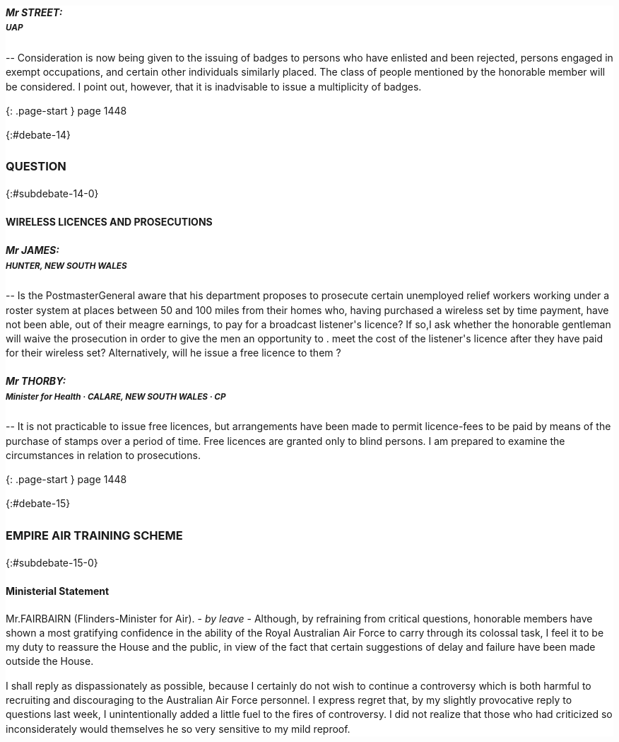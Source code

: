##### Mr STREET:<br><small class="text-muted">UAP</small>

-- Consideration is now being given to the issuing of badges to persons who have enlisted and been rejected, persons engaged in exempt occupations, and certain other individuals similarly placed. The class of people mentioned by the honorable member will be considered. I point out, however, that it is inadvisable to issue a multiplicity of  badges. 

{: .page-start }
page 1448

{:#debate-14}
### QUESTION

{:#subdebate-14-0}
#### WIRELESS LICENCES AND PROSECUTIONS

##### Mr JAMES:<br><small class="text-muted">HUNTER, NEW SOUTH WALES</small>

-- Is the PostmasterGeneral aware that his department proposes to prosecute certain unemployed relief workers working under a roster system at places between 50 and 100 miles from their homes who, having purchased a wireless set by time payment, have not been able, out of their meagre earnings, to pay for a broadcast listener's licence? If so,I ask whether the honorable gentleman will waive the prosecution in order to give the men an opportunity to . meet the cost of the listener's licence after they have paid for their wireless set? Alternatively, will he issue a free licence to them ? 

##### Mr THORBY:<br><small class="text-muted">Minister for Health &middot; CALARE, NEW SOUTH WALES &middot; CP</small>

-- It  is not practicable  to issue free licences, but arrangements  have been made to permit licence-fees to be paid by means of the purchase of stamps over a period of time. Free licences are granted only to blind persons. I am prepared to examine the circumstances in relation to prosecutions. 

{: .page-start }
page 1448

{:#debate-15}
### EMPIRE AIR TRAINING SCHEME

{:#subdebate-15-0}
#### Ministerial Statement

Mr.FAIRBAIRN  (Flinders-Minister for Air). -  *by leave*  - Although, by refraining from critical questions, honorable members have shown a most gratifying confidence in the ability of the Royal Australian Air Force to carry through its colossal task, I feel it to be my duty to reassure the House and the public, in view of the fact that certain  suggestions  of delay and failure have been made outside the House. 

I shall reply as dispassionately as possible, because  I  certainly  do not wish  to continue a controversy which is both harmful to recruiting and discouraging to the Australian Air Force personnel. I express regret that, by my slightly provocative reply to questions  last week,  I unintentionally added a little fuel to the fires of controversy. I did not realize that those who had criticized so inconsiderately would themselves he  so  very sensitive to my mild reproof. 
